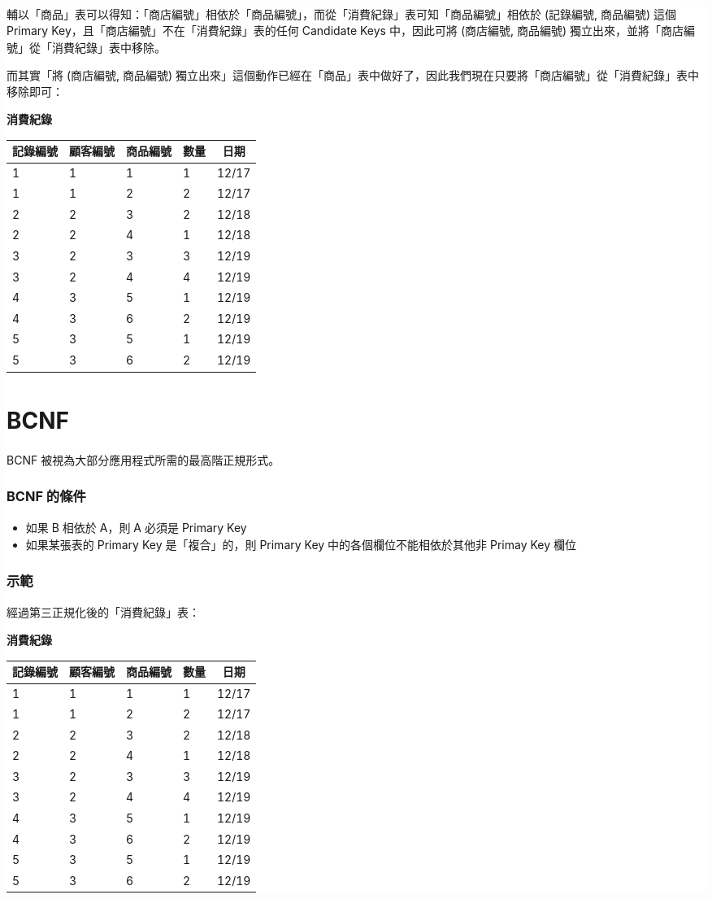 輔以「商品」表可以得知：「商店編號」相依於「商品編號」，而從「消費紀錄」表可知「商品編號」相依於 (記錄編號, 商品編號) 這個 Primary Key，且「商店編號」不在「消費紀錄」表的任何 Candidate Keys 中，因此可將 (商店編號, 商品編號) 獨立出來，並將「商店編號」從「消費紀錄」表中移除。

而其實「將 (商店編號, 商品編號) 獨立出來」這個動作已經在「商品」表中做好了，因此我們現在只要將「商店編號」從「消費紀錄」表中移除即可：

**消費紀錄**

|記錄編號|顧客編號|商品編號|數量|日期|
|---|---|---|---|---|
|1|1|1|1|12/17|
|1|1|2|2|12/17|
|2|2|3|2|12/18|
|2|2|4|1|12/18|
|3|2|3|3|12/19|
|3|2|4|4|12/19|
|4|3|5|1|12/19|
|4|3|6|2|12/19|
|5|3|5|1|12/19|
|5|3|6|2|12/19|

# BCNF

BCNF 被視為大部分應用程式所需的最高階正規形式。

### BCNF 的條件

- 如果 B 相依於 A，則 A 必須是 Primary Key
- 如果某張表的 Primary Key 是「複合」的，則 Primary Key 中的各個欄位不能相依於其他非 Primay Key 欄位

### 示範

經過第三正規化後的「消費紀錄」表：

**消費紀錄**

|記錄編號|顧客編號|商品編號|數量|日期|
|---|---|---|---|---|
|1|1|1|1|12/17|
|1|1|2|2|12/17|
|2|2|3|2|12/18|
|2|2|4|1|12/18|
|3|2|3|3|12/19|
|3|2|4|4|12/19|
|4|3|5|1|12/19|
|4|3|6|2|12/19|
|5|3|5|1|12/19|
|5|3|6|2|12/19|
